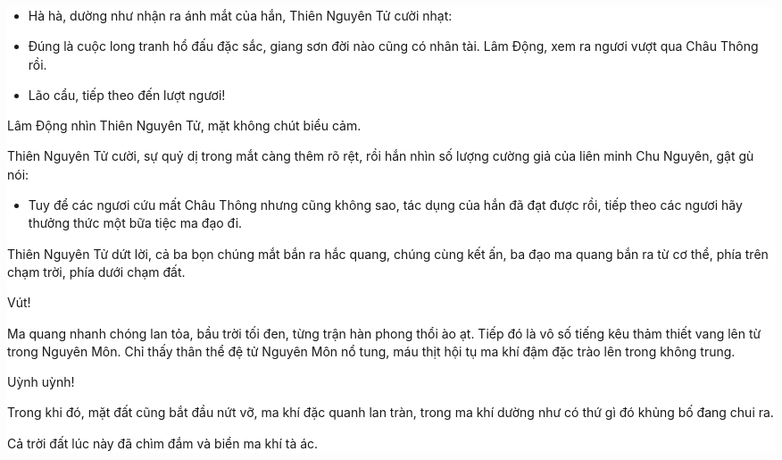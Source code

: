 - Hà hà, dường như nhận ra ánh mắt của hắn, Thiên Nguyên Tử cười nhạt:

- Đúng là cuộc long tranh hổ đấu đặc sắc, giang sơn đời nào cũng có nhân tài. Lâm Động, xem ra ngươi vượt qua Châu Thông rồi.

- Lão cẩu, tiếp theo đến lượt ngươi!

Lâm Động nhìn Thiên Nguyên Tử, mặt không chút biểu cảm.

Thiên Nguyên Tử cười, sự quỷ dị trong mắt càng thêm rõ rệt, rồi hắn nhìn số lượng cường giả của liên minh Chu Nguyên, gật gù nói:

- Tuy để các ngươi cứu mất Châu Thông nhưng cũng không sao, tác dụng của hắn đã đạt được rồi, tiếp theo các ngươi hãy thưởng thức một bữa tiệc ma đạo đi.

Thiên Nguyên Tử dứt lời, cả ba bọn chúng mắt bắn ra hắc quang, chúng cùng kết ấn, ba đạo ma quang bắn ra từ cơ thể, phía trên chạm trời, phía dưới chạm đất.

Vút!

Ma quang nhanh chóng lan tỏa, bầu trời tối đen, từng trận hàn phong thổi ào ạt. Tiếp đó là vô số tiếng kêu thảm thiết vang lên từ trong Nguyên Môn. Chỉ thấy thân thể đệ tử Nguyên Môn nổ tung, máu thịt hội tụ ma khí đậm đặc trào lên trong không trung.

Uỳnh uỳnh!

Trong khi đó, mặt đất cũng bắt đầu nứt vỡ, ma khí đặc quanh lan tràn, trong ma khí dường như có thứ gì đó khủng bố đang chui ra.

Cả trời đất lúc này đã chìm đắm và biển ma khí tà ác.




